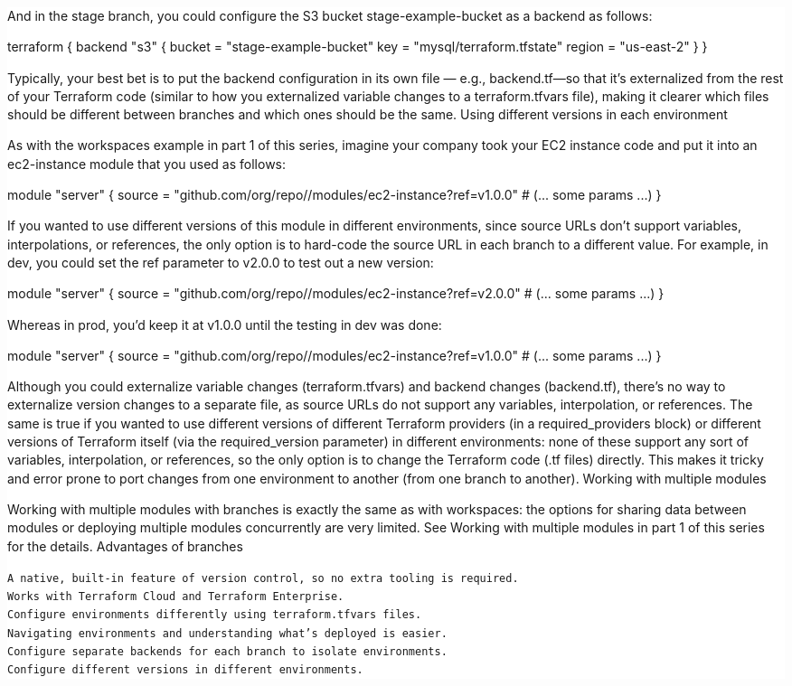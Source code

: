 And in the stage branch, you could configure the S3 bucket stage-example-bucket as a backend as follows:

terraform {
  backend "s3" {
    bucket = "stage-example-bucket"
    key    = "mysql/terraform.tfstate"
    region = "us-east-2"
  }
}

Typically, your best bet is to put the backend configuration in its own file — e.g., backend.tf—so that it’s externalized from the rest of your Terraform code (similar to how you externalized variable changes to a terraform.tfvars file), making it clearer which files should be different between branches and which ones should be the same.
Using different versions in each environment

As with the workspaces example in part 1 of this series, imagine your company took your EC2 instance code and put it into an ec2-instance module that you used as follows:

module "server" {
  source = "github.com/org/repo//modules/ec2-instance?ref=v1.0.0"  # (... some params ...)
}

If you wanted to use different versions of this module in different environments, since source URLs don’t support variables, interpolations, or references, the only option is to hard-code the source URL in each branch to a different value. For example, in dev, you could set the ref parameter to v2.0.0 to test out a new version:

module "server" {
  source = "github.com/org/repo//modules/ec2-instance?ref=v2.0.0"  # (... some params ...)
}

Whereas in prod, you’d keep it at v1.0.0 until the testing in dev was done:

module "server" {
  source = "github.com/org/repo//modules/ec2-instance?ref=v1.0.0"  # (... some params ...)
}

Although you could externalize variable changes (terraform.tfvars) and backend changes (backend.tf), there’s no way to externalize version changes to a separate file, as source URLs do not support any variables, interpolation, or references. The same is true if you wanted to use different versions of different Terraform providers (in a required_providers block) or different versions of Terraform itself (via the required_version parameter) in different environments: none of these support any sort of variables, interpolation, or references, so the only option is to change the Terraform code (.tf files) directly. This makes it tricky and error prone to port changes from one environment to another (from one branch to another).
Working with multiple modules

Working with multiple modules with branches is exactly the same as with workspaces: the options for sharing data between modules or deploying multiple modules concurrently are very limited. See Working with multiple modules in part 1 of this series for the details.
Advantages of branches

    A native, built-in feature of version control, so no extra tooling is required.
    Works with Terraform Cloud and Terraform Enterprise.
    Configure environments differently using terraform.tfvars files.
    Navigating environments and understanding what’s deployed is easier.
    Configure separate backends for each branch to isolate environments.
    Configure different versions in different environments.
